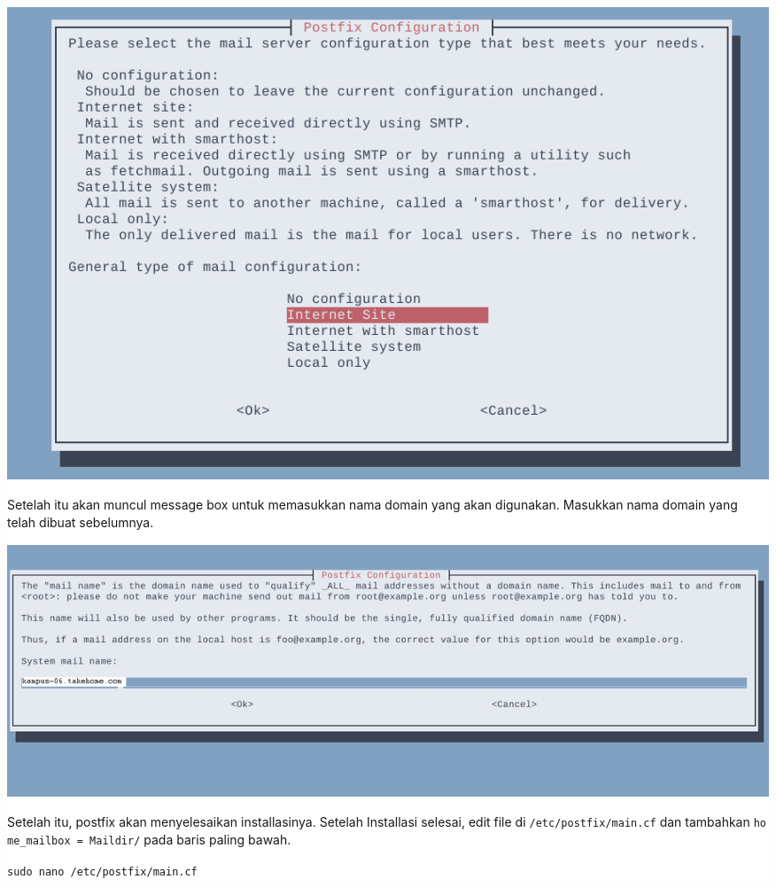 ![image 1](assets/image1.png)

Setelah itu akan muncul message box untuk memasukkan nama domain yang akan digunakan. Masukkan nama domain yang telah dibuat sebelumnya.

![image 2](assets/image2.png)

Setelah itu, postfix akan menyelesaikan installasinya. Setelah Installasi selesai, edit file di `/etc/postfix/main.cf` dan tambahkan `home_mailbox = Maildir/` pada baris paling bawah.

```
sudo nano /etc/postfix/main.cf
```
